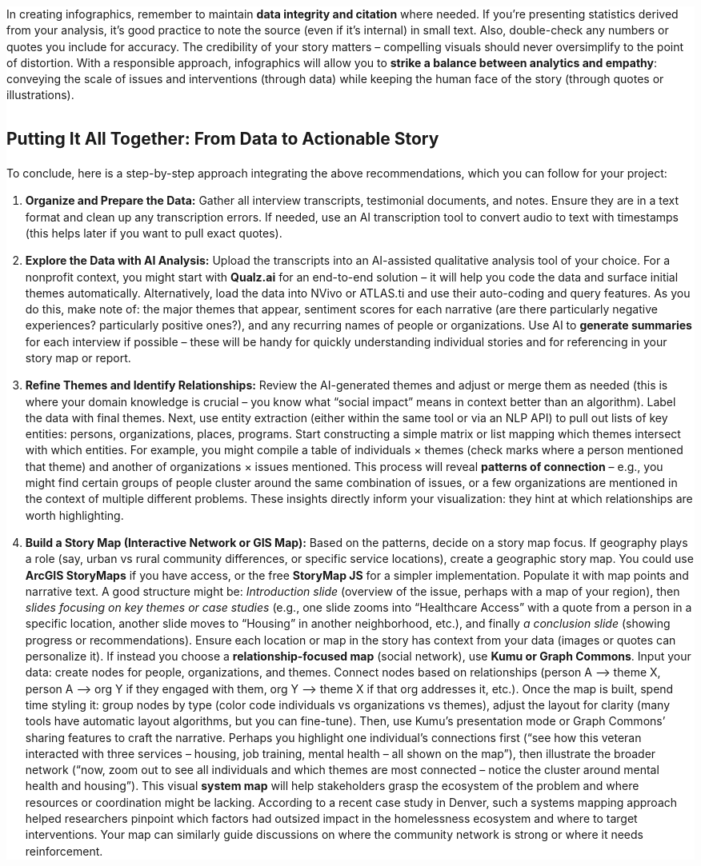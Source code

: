 In creating infographics, remember to maintain **data integrity and citation** where needed. If you’re presenting statistics derived from your analysis, it’s good practice to note the source (even if it’s internal) in small text. Also, double-check any numbers or quotes you include for accuracy. The credibility of your story matters – compelling visuals should never oversimplify to the point of distortion. With a responsible approach, infographics will allow you to **strike a balance between analytics and empathy**: conveying the scale of issues and interventions (through data) while keeping the human face of the story (through quotes or illustrations).

## Putting It All Together: From Data to Actionable Story

To conclude, here is a step-by-step approach integrating the above recommendations, which you can follow for your project:

1. **Organize and Prepare the Data:** Gather all interview transcripts, testimonial documents, and notes. Ensure they are in a text format and clean up any transcription errors. If needed, use an AI transcription tool to convert audio to text with timestamps (this helps later if you want to pull exact quotes).

2. **Explore the Data with AI Analysis:** Upload the transcripts into an AI-assisted qualitative analysis tool of your choice. For a nonprofit context, you might start with **Qualz.ai** for an end-to-end solution – it will help you code the data and surface initial themes automatically. Alternatively, load the data into NVivo or ATLAS.ti and use their auto-coding and query features. As you do this, make note of: the major themes that appear, sentiment scores for each narrative (are there particularly negative experiences? particularly positive ones?), and any recurring names of people or organizations. Use AI to **generate summaries** for each interview if possible – these will be handy for quickly understanding individual stories and for referencing in your story map or report.

3. **Refine Themes and Identify Relationships:** Review the AI-generated themes and adjust or merge them as needed (this is where your domain knowledge is crucial – you know what “social impact” means in context better than an algorithm). Label the data with final themes. Next, use entity extraction (either within the same tool or via an NLP API) to pull out lists of key entities: persons, organizations, places, programs. Start constructing a simple matrix or list mapping which themes intersect with which entities. For example, you might compile a table of individuals × themes (check marks where a person mentioned that theme) and another of organizations × issues mentioned. This process will reveal **patterns of connection** – e.g., you might find certain groups of people cluster around the same combination of issues, or a few organizations are mentioned in the context of multiple different problems. These insights directly inform your visualization: they hint at which relationships are worth highlighting.

4. **Build a Story Map (Interactive Network or GIS Map):** Based on the patterns, decide on a story map focus. If geography plays a role (say, urban vs rural community differences, or specific service locations), create a geographic story map. You could use **ArcGIS StoryMaps** if you have access, or the free **StoryMap JS** for a simpler implementation. Populate it with map points and narrative text. A good structure might be: *Introduction slide* (overview of the issue, perhaps with a map of your region), then *slides focusing on key themes or case studies* (e.g., one slide zooms into “Healthcare Access” with a quote from a person in a specific location, another slide moves to “Housing” in another neighborhood, etc.), and finally *a conclusion slide* (showing progress or recommendations). Ensure each location or map in the story has context from your data (images or quotes can personalize it). If instead you choose a **relationship-focused map** (social network), use **Kumu or Graph Commons**. Input your data: create nodes for people, organizations, and themes. Connect nodes based on relationships (person A –> theme X, person A –> org Y if they engaged with them, org Y –> theme X if that org addresses it, etc.). Once the map is built, spend time styling it: group nodes by type (color code individuals vs organizations vs themes), adjust the layout for clarity (many tools have automatic layout algorithms, but you can fine-tune). Then, use Kumu’s presentation mode or Graph Commons’ sharing features to craft the narrative. Perhaps you highlight one individual’s connections first (“see how this veteran interacted with three services – housing, job training, mental health – all shown on the map”), then illustrate the broader network (“now, zoom out to see all individuals and which themes are most connected – notice the cluster around mental health and housing”). This visual **system map** will help stakeholders grasp the ecosystem of the problem and where resources or coordination might be lacking. According to a recent case study in Denver, such a systems mapping approach helped researchers pinpoint which factors had outsized impact in the homelessness ecosystem and where to target interventions. Your map can similarly guide discussions on where the community network is strong or where it needs reinforcement.
